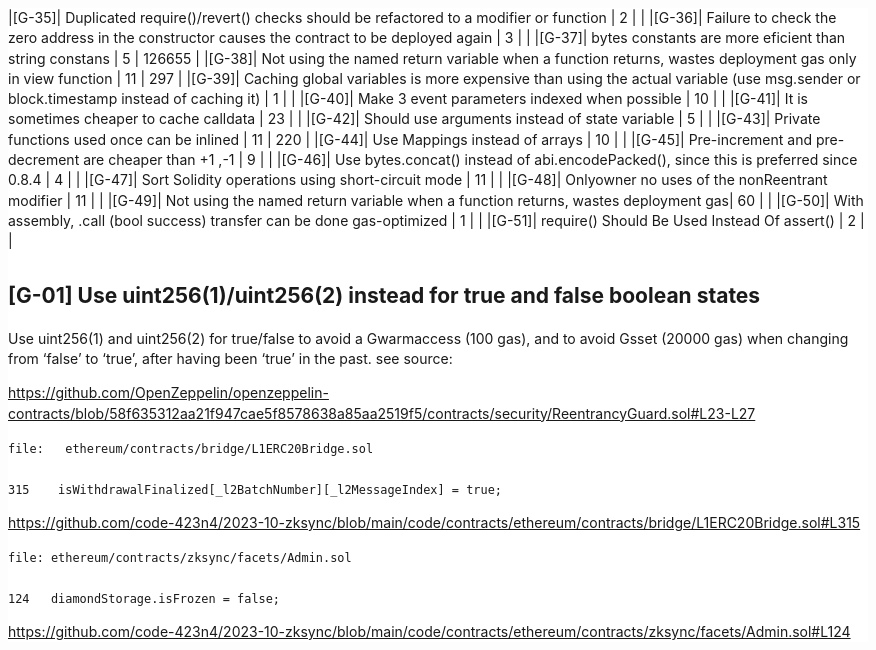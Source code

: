 |[G-35]| Duplicated require()/revert() checks should be refactored to a modifier or function    |  2  |  |
|[G-36]| Failure to check the zero address in the constructor causes the contract to be deployed again    | 3  |  |
|[G-37]| bytes constants are more eficient than string constans    |  5  | 126655 |
|[G-38]| Not using the named return variable when a function returns, wastes deployment gas only in view function     |  11  | 297 |
|[G-39]| Caching global variables is more expensive than using the actual variable (use msg.sender or block.timestamp instead of caching it)    |  1  |  |
|[G-40]| Make 3 event parameters indexed when possible    | 10 |  |
|[G-41]| It is sometimes cheaper to cache calldata | 23 |  |
|[G-42]| Should use arguments instead of state variable | 5 |  |
|[G-43]| Private functions used once can be inlined | 11 | 220 |
|[G-44]| Use Mappings instead of arrays | 10 |  |
|[G-45]| Pre-increment and pre-decrement are cheaper than +1 ,-1 | 9 |  |
|[G-46]| Use bytes.concat() instead of abi.encodePacked(), since this is preferred since 0.8.4 | 4 |  |
|[G-47]| Sort Solidity operations using short-circuit mode | 11 |  |
|[G-48]| Onlyowner no uses of the nonReentrant modifier | 11 |  |
|[G-49]| Not using the named return variable when a function returns, wastes deployment gas| 60 |  |
|[G-50]| With assembly, .call (bool success) transfer can be done gas-optimized | 1 |  |
|[G-51]| require() Should Be Used Instead Of assert() | 2 |  |



## [G-01] Use uint256(1)/uint256(2) instead for true and false boolean states

Use uint256(1) and uint256(2) for true/false to avoid a Gwarmaccess (100 gas), and to avoid Gsset (20000 gas) when changing from ‘false’ to ‘true’, after having been ‘true’ in the past. see source:

https://github.com/OpenZeppelin/openzeppelin-contracts/blob/58f635312aa21f947cae5f8578638a85aa2519f5/contracts/security/ReentrancyGuard.sol#L23-L27


```solidity
file:   ethereum/contracts/bridge/L1ERC20Bridge.sol

315    isWithdrawalFinalized[_l2BatchNumber][_l2MessageIndex] = true;

```
https://github.com/code-423n4/2023-10-zksync/blob/main/code/contracts/ethereum/contracts/bridge/L1ERC20Bridge.sol#L315


```solidity
file: ethereum/contracts/zksync/facets/Admin.sol

124   diamondStorage.isFrozen = false;

```
https://github.com/code-423n4/2023-10-zksync/blob/main/code/contracts/ethereum/contracts/zksync/facets/Admin.sol#L124
